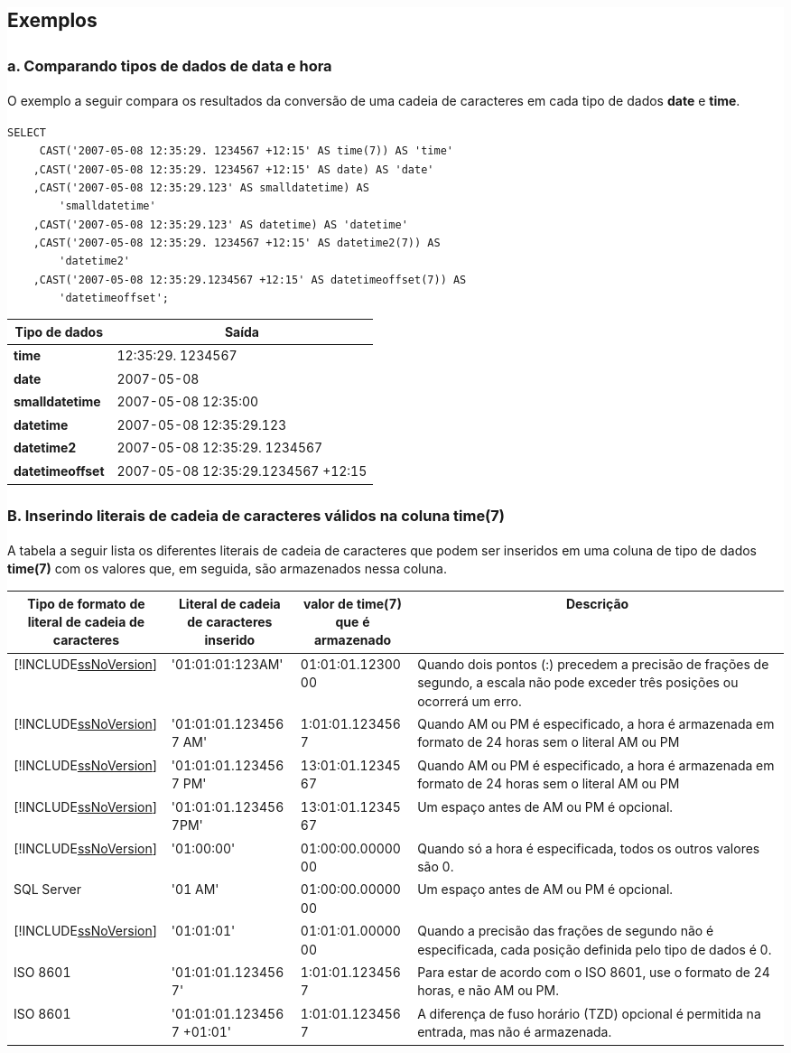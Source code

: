 ## <a name="examples"></a>Exemplos  
  
### <a name="a-comparing-date-and-time-data-types"></a>a. Comparando tipos de dados de data e hora  
 O exemplo a seguir compara os resultados da conversão de uma cadeia de caracteres em cada tipo de dados **date** e **time**.  
  
```  
SELECT   
     CAST('2007-05-08 12:35:29. 1234567 +12:15' AS time(7)) AS 'time'   
    ,CAST('2007-05-08 12:35:29. 1234567 +12:15' AS date) AS 'date'   
    ,CAST('2007-05-08 12:35:29.123' AS smalldatetime) AS   
        'smalldatetime'   
    ,CAST('2007-05-08 12:35:29.123' AS datetime) AS 'datetime'   
    ,CAST('2007-05-08 12:35:29. 1234567 +12:15' AS datetime2(7)) AS   
        'datetime2'  
    ,CAST('2007-05-08 12:35:29.1234567 +12:15' AS datetimeoffset(7)) AS   
        'datetimeoffset';  
```  
  
|Tipo de dados|Saída|  
|---------------|------------|  
|**time**|12:35:29. 1234567|  
|**date**|2007-05-08|  
|**smalldatetime**|2007-05-08 12:35:00|  
|**datetime**|2007-05-08 12:35:29.123|  
|**datetime2**|2007-05-08 12:35:29. 1234567|  
|**datetimeoffset**|2007-05-08 12:35:29.1234567 +12:15|  
  
###  <a name="b-inserting-valid-time-string-literals-into-a-time7-column"></a><a name="ExampleB"></a> B. Inserindo literais de cadeia de caracteres válidos na coluna time(7)  
 A tabela a seguir lista os diferentes literais de cadeia de caracteres que podem ser inseridos em uma coluna de tipo de dados **time(7)** com os valores que, em seguida, são armazenados nessa coluna.  
  
|Tipo de formato de literal de cadeia de caracteres|Literal de cadeia de caracteres inserido|valor de time(7) que é armazenado|Descrição|  
|--------------------------------|-----------------------------|------------------------------------|-----------------|  
|[!INCLUDE[ssNoVersion](../../includes/ssnoversion-md.md)]|'01:01:01:123AM'|01:01:01.1230000|Quando dois pontos (:) precedem a precisão de frações de segundo, a escala não pode exceder três posições ou ocorrerá um erro.|  
|[!INCLUDE[ssNoVersion](../../includes/ssnoversion-md.md)]|'01:01:01.1234567 AM'|1:01:01.1234567|Quando AM ou PM é especificado, a hora é armazenada em formato de 24 horas sem o literal AM ou PM|  
|[!INCLUDE[ssNoVersion](../../includes/ssnoversion-md.md)]|'01:01:01.1234567 PM'|13:01:01.1234567|Quando AM ou PM é especificado, a hora é armazenada em formato de 24 horas sem o literal AM ou PM|  
|[!INCLUDE[ssNoVersion](../../includes/ssnoversion-md.md)]|'01:01:01.1234567PM'|13:01:01.1234567|Um espaço antes de AM ou PM é opcional.|  
|[!INCLUDE[ssNoVersion](../../includes/ssnoversion-md.md)]|'01:00:00'|01:00:00.0000000|Quando só a hora é especificada, todos os outros valores são 0.|  
|SQL Server|'01 AM'|01:00:00.0000000|Um espaço antes de AM ou PM é opcional.|  
|[!INCLUDE[ssNoVersion](../../includes/ssnoversion-md.md)]|'01:01:01'|01:01:01.0000000|Quando a precisão das frações de segundo não é especificada, cada posição definida pelo tipo de dados é 0.|  
|ISO 8601|'01:01:01.1234567'|1:01:01.1234567|Para estar de acordo com o ISO 8601, use o formato de 24 horas, e não AM ou PM.|  
|ISO 8601|'01:01:01.1234567 +01:01'|1:01:01.1234567|A diferença de fuso horário (TZD) opcional é permitida na entrada, mas não é armazenada.|  
  